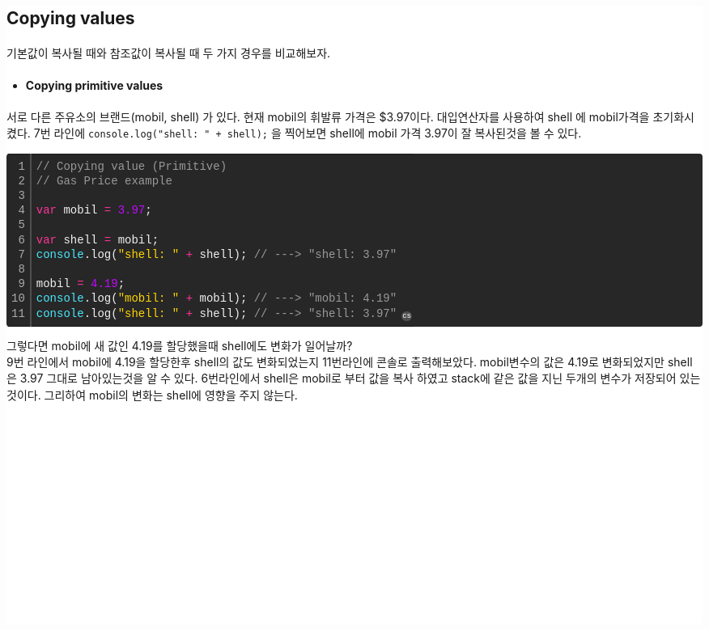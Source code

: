 
## Copying values
기본값이 복사될 때와 참조값이 복사될 때 두 가지 경우를 비교해보자. 

- #### Copying primitive values
서로 다른 주유소의 브랜드(mobil, shell) 가 있다. 현재 mobil의 휘발류 가격은 \$3.97이다. 대입연산자를 사용하여 shell 에 mobil가격을 초기화시켰다. 7번 라인에 <code>console.log("shell: " + shell);</code> 을 찍어보면 shell에 mobil 가격 3.97이 잘 복사된것을 볼 수 있다.

<div class="colorscripter-code" style="color:#f0f0f0; font-family:Consolas, 'Liberation Mono', Menlo, Courier, monospace !important; position:relative !important; overflow:auto"><table class="colorscripter-code-table" style="margin:0; padding:0; border:none; background-color:#272727; border-radius:4px;" cellspacing="0" cellpadding="0"><tr><td style="padding:6px; border-right:2px solid #4f4f4f"><div style="margin:0; padding:0; word-break:normal; text-align:right; color:#aaa; font-family:Consolas, 'Liberation Mono', Menlo, Courier, monospace !important; line-height:130%"><div style="line-height:130%">1</div><div style="line-height:130%">2</div><div style="line-height:130%">3</div><div style="line-height:130%">4</div><div style="line-height:130%">5</div><div style="line-height:130%">6</div><div style="line-height:130%">7</div><div style="line-height:130%">8</div><div style="line-height:130%">9</div><div style="line-height:130%">10</div><div style="line-height:130%">11</div></div></td><td style="padding:6px 0"><div style="margin:0; padding:0; color:#f0f0f0; font-family:Consolas, 'Liberation Mono', Menlo, Courier, monospace !important; line-height:130%"><div style="padding:0 6px; white-space:pre; line-height:130%"><span style="color:#999999">//&nbsp;Copying&nbsp;value&nbsp;(Primitive)</span></div><div style="padding:0 6px; white-space:pre; line-height:130%"><span style="color:#999999">//&nbsp;Gas&nbsp;Price&nbsp;example</span></div><div style="padding:0 6px; white-space:pre; line-height:130%">&nbsp;</div><div style="padding:0 6px; white-space:pre; line-height:130%"><span style="color:#ff3399">var</span>&nbsp;mobil&nbsp;<span style="color:#0086b3"></span><span style="color:#ff3399">=</span>&nbsp;<span style="color:#c10aff">3.</span><span style="color:#c10aff">97</span>;</div><div style="padding:0 6px; white-space:pre; line-height:130%">&nbsp;</div><div style="padding:0 6px; white-space:pre; line-height:130%"><span style="color:#ff3399">var</span>&nbsp;shell&nbsp;<span style="color:#0086b3"></span><span style="color:#ff3399">=</span>&nbsp;mobil;</div><div style="padding:0 6px; white-space:pre; line-height:130%"><span style="color:#4be6fa">console</span>.log(<span style="color:#ffd500">"shell:&nbsp;"</span>&nbsp;<span style="color:#0086b3"></span><span style="color:#ff3399">+</span>&nbsp;shell);&nbsp;<span style="color:#999999">//&nbsp;---&gt;&nbsp;"shell:&nbsp;3.97"</span></div><div style="padding:0 6px; white-space:pre; line-height:130%">&nbsp;</div><div style="padding:0 6px; white-space:pre; line-height:130%">mobil&nbsp;<span style="color:#0086b3"></span><span style="color:#ff3399">=</span>&nbsp;<span style="color:#c10aff">4.</span><span style="color:#c10aff">19</span>;</div><div style="padding:0 6px; white-space:pre; line-height:130%"><span style="color:#4be6fa">console</span>.log(<span style="color:#ffd500">"mobil:&nbsp;"</span>&nbsp;<span style="color:#0086b3"></span><span style="color:#ff3399">+</span>&nbsp;mobil);&nbsp;<span style="color:#999999">//&nbsp;---&gt;&nbsp;"mobil:&nbsp;4.19"</span></div><div style="padding:0 6px; white-space:pre; line-height:130%"><span style="color:#4be6fa">console</span>.log(<span style="color:#ffd500">"shell:&nbsp;"</span>&nbsp;<span style="color:#0086b3"></span><span style="color:#ff3399">+</span>&nbsp;shell);&nbsp;<span style="color:#999999">//&nbsp;---&gt;&nbsp;"shell:&nbsp;3.97"</span></div></div></td><td style="vertical-align:bottom; padding:0 2px 4px 0"><a href="http://colorscripter.com/info#e" target="_blank" style="text-decoration:none; color:white"><span style="font-size:9px; word-break:normal; background-color:#4f4f4f; color:white; border-radius:10px; padding:1px">cs</span></a></td></tr></table></div>

그렇다면 mobil에 새 값인 4.19를 할당했을때 shell에도 변화가 일어날까?<br>
9번 라인에서 mobil에 4.19을 할당한후 shell의 값도 변화되었는지 11번라인에 콘솔로 출력해보았다. mobil변수의 값은 4.19로 변화되었지만 shell은 3.97 그대로 남아있는것을 알 수 있다. 6번라인에서 shell은 mobil로 부터 값을 복사 하였고 stack에 같은 값을 지닌 두개의 변수가 저장되어 있는 것이다. 그리하여 mobil의 변화는 shell에 영향을 주지 않는다.
<div style="width: 20%; height: 20%;padding-bottom:30%;position:relative;"><iframe src="https://giphy.com/embed/lSPSDuDkJ0hMRJ80sJ" width="100%" height="100%" style="position:absolute" frameBorder="0" allowFullScreen></iframe></div></a></p>
